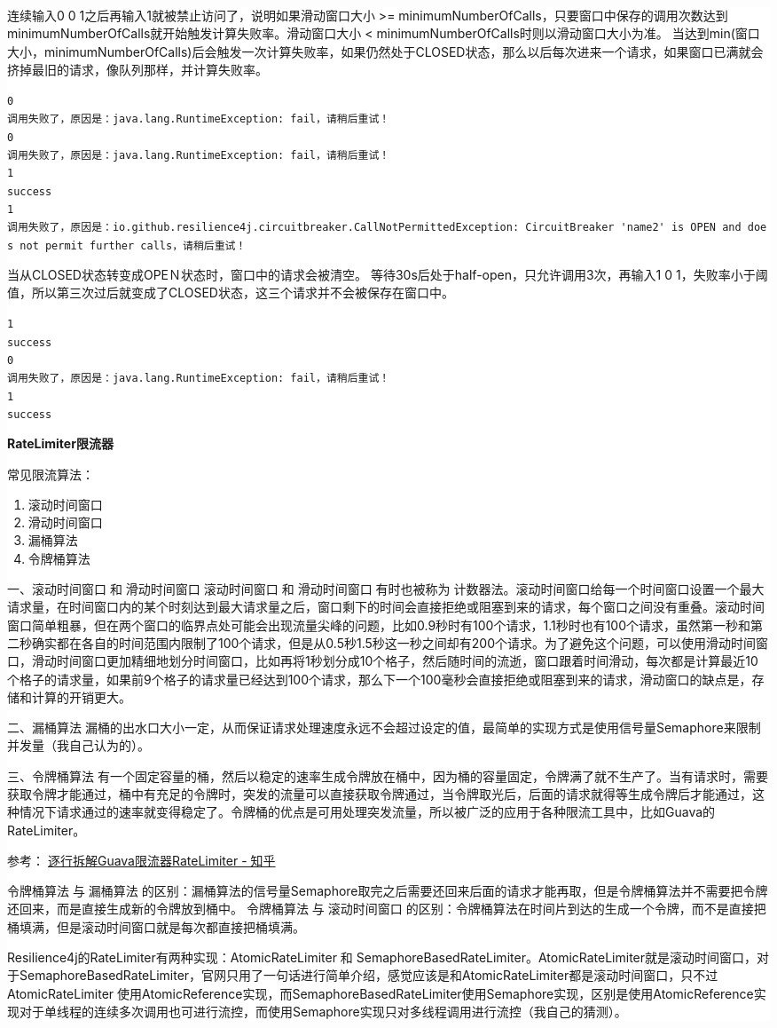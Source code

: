 连续输入0 0 1之后再输入1就被禁止访问了，说明如果滑动窗口大小 >= minimumNumberOfCalls，只要窗口中保存的调用次数达到minimumNumberOfCalls就开始触发计算失败率。滑动窗口大小 < minimumNumberOfCalls时则以滑动窗口大小为准。
当达到min(窗口大小，minimumNumberOfCalls)后会触发一次计算失败率，如果仍然处于CLOSED状态，那么以后每次进来一个请求，如果窗口已满就会挤掉最旧的请求，像队列那样，并计算失败率。
```
0
调用失败了，原因是：java.lang.RuntimeException: fail，请稍后重试！
0
调用失败了，原因是：java.lang.RuntimeException: fail，请稍后重试！
1
success
1
调用失败了，原因是：io.github.resilience4j.circuitbreaker.CallNotPermittedException: CircuitBreaker 'name2' is OPEN and does not permit further calls，请稍后重试！
```
当从CLOSED状态转变成OPEＮ状态时，窗口中的请求会被清空。
等待30s后处于half-open，只允许调用3次，再输入1 0 1，失败率小于阈值，所以第三次过后就变成了CLOSED状态，这三个请求并不会被保存在窗口中。
```
1
success
0
调用失败了，原因是：java.lang.RuntimeException: fail，请稍后重试！
1
success
```

**RateLimiter限流器**

常见限流算法：

1. 滚动时间窗口
2. 滑动时间窗口
3. 漏桶算法
4. 令牌桶算法

一、滚动时间窗口 和 滑动时间窗口
滚动时间窗口 和 滑动时间窗口 有时也被称为 计数器法。滚动时间窗口给每一个时间窗口设置一个最大请求量，在时间窗口内的某个时刻达到最大请求量之后，窗口剩下的时间会直接拒绝或阻塞到来的请求，每个窗口之间没有重叠。滚动时间窗口简单粗暴，但在两个窗口的临界点处可能会出现流量尖峰的问题，比如0.9秒时有100个请求，1.1秒时也有100个请求，虽然第一秒和第二秒确实都在各自的时间范围内限制了100个请求，但是从0.5秒1.5秒这一秒之间却有200个请求。为了避免这个问题，可以使用滑动时间窗口，滑动时间窗口更加精细地划分时间窗口，比如再将1秒划分成10个格子，然后随时间的流逝，窗口跟着时间滑动，每次都是计算最近10个格子的请求量，如果前9个格子的请求量已经达到100个请求，那么下一个100毫秒会直接拒绝或阻塞到来的请求，滑动窗口的缺点是，存储和计算的开销更大。

二、漏桶算法
漏桶的出水口大小一定，从而保证请求处理速度永远不会超过设定的值，最简单的实现方式是使用信号量Semaphore来限制并发量（我自己认为的）。

三、令牌桶算法
有一个固定容量的桶，然后以稳定的速率生成令牌放在桶中，因为桶的容量固定，令牌满了就不生产了。当有请求时，需要获取令牌才能通过，桶中有充足的令牌时，突发的流量可以直接获取令牌通过，当令牌取光后，后面的请求就得等生成令牌后才能通过，这种情况下请求通过的速率就变得稳定了。令牌桶的优点是可用处理突发流量，所以被广泛的应用于各种限流工具中，比如Guava的RateLimiter。

参考： [逐行拆解Guava限流器RateLimiter - 知乎](https://zhuanlan.zhihu.com/p/439682111)

令牌桶算法 与 漏桶算法 的区别：漏桶算法的信号量Semaphore取完之后需要还回来后面的请求才能再取，但是令牌桶算法并不需要把令牌还回来，而是直接生成新的令牌放到桶中。
令牌桶算法 与 滚动时间窗口 的区别：令牌桶算法在时间片到达的生成一个令牌，而不是直接把桶填满，但是滚动时间窗口就是每次都直接把桶填满。

Resilience4j的RateLimiter有两种实现：AtomicRateLimiter 和 SemaphoreBasedRateLimiter。AtomicRateLimiter就是滚动时间窗口，对于SemaphoreBasedRateLimiter，官网只用了一句话进行简单介绍，感觉应该是和AtomicRateLimiter都是滚动时间窗口，只不过AtomicRateLimiter 使用AtomicReference实现，而SemaphoreBasedRateLimiter使用Semaphore实现，区别是使用AtomicReference实现对于单线程的连续多次调用也可进行流控，而使用Semaphore实现只对多线程调用进行流控（我自己的猜测）。
